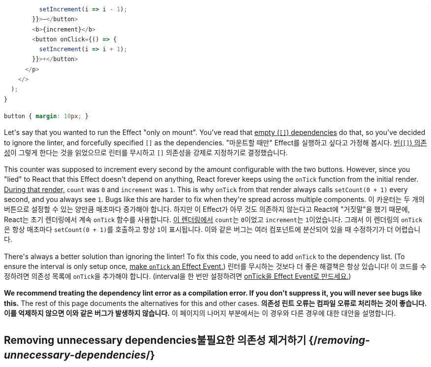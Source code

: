 ```js
          setIncrement(i => i - 1);
        }}>–</button>
        <b>{increment}</b>
        <button onClick={() => {
          setIncrement(i => i + 1);
        }}>+</button>
      </p>
    </>
  );
}
```

```css
button { margin: 10px; }
```

</Sandpack>

Let's say that you wanted to run the Effect "only on mount". You've read that [empty (`[]`) dependencies](/learn/lifecycle-of-reactive-effects#what-an-effect-with-empty-dependencies-means) do that, so you've decided to ignore the linter, and forcefully specified `[]` as the dependencies.
<Trans>"마운트할 때만" Effect를 실행하고 싶다고 가정해 봅시다. [빈(`[]`) 의존성](/learn/lifecycle-of-reactive-effects#what-an-effect-with-empty-dependencies-means)이 그렇게 한다는 것을 읽었으므로 린터를 무시하고 `[]` 의존성을 강제로 지정하기로 결정했습니다.</Trans>

This counter was supposed to increment every second by the amount configurable with the two buttons. However, since you "lied" to React that this Effect doesn't depend on anything, React forever keeps using the `onTick` function from the initial render. [During that render,](/learn/state-as-a-snapshot#rendering-takes-a-snapshot-in-time) `count` was `0` and `increment` was `1`. This is why `onTick` from that render always calls `setCount(0 + 1)` every second, and you always see `1`. Bugs like this are harder to fix when they're spread across multiple components.
<Trans>이 카운터는 두 개의 버튼으로 설정할 수 있는 양만큼 매초마다 증가해야 합니다. 하지만 이 Effect가 아무 것도 의존하지 않는다고 React에 "거짓말"을 했기 때문에, React는 초기 렌더링에서 계속 `onTick` 함수를 사용합니다. [이 렌더링에서](/learn/state-as-a-snapshot#rendering-takes-a-snapshot-in-time) `count`는 `0`이었고 `increment`는 `1`이었습니다. 그래서 이 렌더링의 `onTick`은 항상 매초마다 `setCount(0 + 1)`를 호출하고 항상 `1`이 표시됩니다. 이와 같은 버그는 여러 컴포넌트에 분산되어 있을 때 수정하기가 더 어렵습니다.</Trans>

There's always a better solution than ignoring the linter! To fix this code, you need to add `onTick` to the dependency list. (To ensure the interval is only setup once, [make `onTick` an Effect Event.](/learn/separating-events-from-effects#reading-latest-props-and-state-with-effect-events))
<Trans>린터를 무시하는 것보다 더 좋은 해결책은 항상 있습니다! 이 코드를 수정하려면 의존성 목록에 `onTick`을 추가해야 합니다. (interval을 한 번만 설정하려면 [onTick을 Effect Event로 만드세요.](/learn/separating-events-from-effects#reading-latest-props-and-state-with-effect-events))</Trans>

**We recommend treating the dependency lint error as a compilation error. If you don't suppress it, you will never see bugs like this.** The rest of this page documents the alternatives for this and other cases.
<Trans>**의존성 린트 오류는 컴파일 오류로 처리하는 것이 좋습니다. 이를 억제하지 않으면 이와 같은 버그가 발생하지 않습니다.** 이 페이지의 나머지 부분에서는 이 경우와 다른 경우에 대한 대안을 설명합니다.</Trans>

</DeepDive>

## Removing unnecessary dependencies<Trans>불필요한 의존성 제거하기</Trans> {/*removing-unnecessary-dependencies*/}

